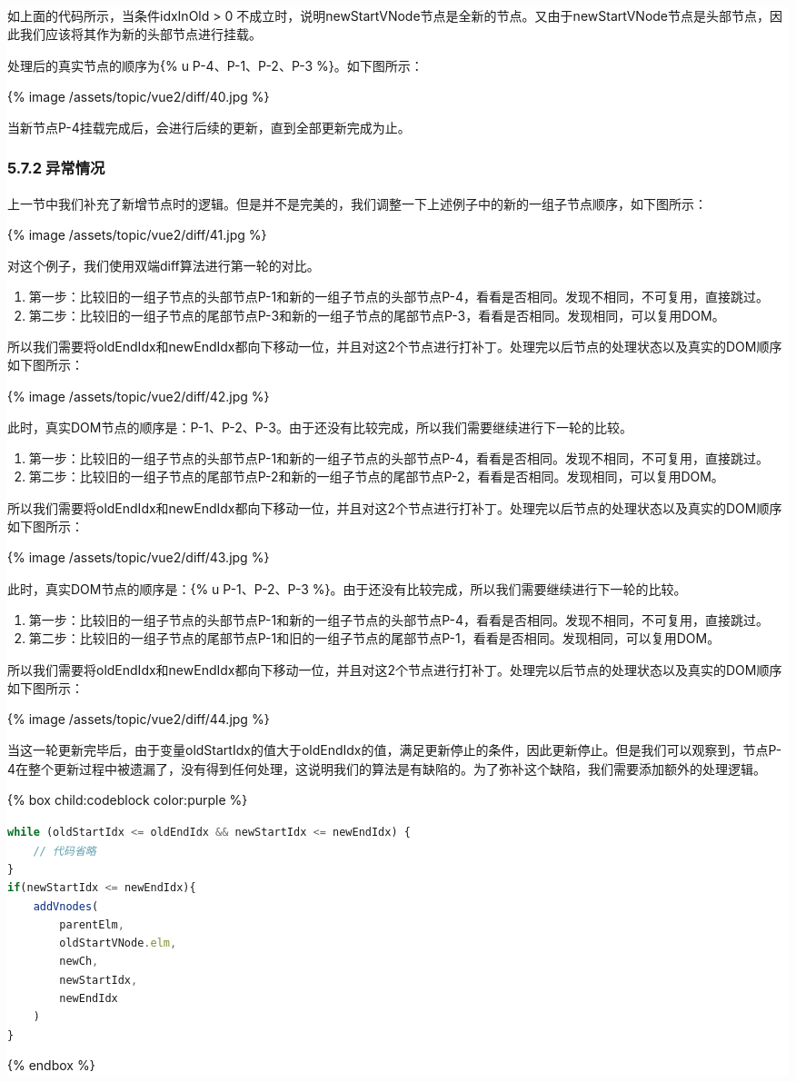 如上面的代码所示，当条件idxInOld > 0 不成立时，说明newStartVNode节点是全新的节点。又由于newStartVNode节点是头部节点，因此我们应该将其作为新的头部节点进行挂载。

处理后的真实节点的顺序为{% u P-4、P-1、P-2、P-3 %}。如下图所示：

{% image /assets/topic/vue2/diff/40.jpg %}

当新节点P-4挂载完成后，会进行后续的更新，直到全部更新完成为止。

### 5.7.2 异常情况

上一节中我们补充了新增节点时的逻辑。但是并不是完美的，我们调整一下上述例子中的新的一组子节点顺序，如下图所示：

{% image /assets/topic/vue2/diff/41.jpg %}

对这个例子，我们使用双端diff算法进行第一轮的对比。

1. 第一步：比较旧的一组子节点的头部节点P-1和新的一组子节点的头部节点P-4，看看是否相同。发现不相同，不可复用，直接跳过。
2. 第二步：比较旧的一组子节点的尾部节点P-3和新的一组子节点的尾部节点P-3，看看是否相同。发现相同，可以复用DOM。

所以我们需要将oldEndIdx和newEndIdx都向下移动一位，并且对这2个节点进行打补丁。处理完以后节点的处理状态以及真实的DOM顺序如下图所示：

{% image /assets/topic/vue2/diff/42.jpg %}

此时，真实DOM节点的顺序是：P-1、P-2、P-3。由于还没有比较完成，所以我们需要继续进行下一轮的比较。

1. 第一步：比较旧的一组子节点的头部节点P-1和新的一组子节点的头部节点P-4，看看是否相同。发现不相同，不可复用，直接跳过。
2. 第二步：比较旧的一组子节点的尾部节点P-2和新的一组子节点的尾部节点P-2，看看是否相同。发现相同，可以复用DOM。

所以我们需要将oldEndIdx和newEndIdx都向下移动一位，并且对这2个节点进行打补丁。处理完以后节点的处理状态以及真实的DOM顺序如下图所示：

{% image /assets/topic/vue2/diff/43.jpg %}

此时，真实DOM节点的顺序是：{% u P-1、P-2、P-3 %}。由于还没有比较完成，所以我们需要继续进行下一轮的比较。

1. 第一步：比较旧的一组子节点的头部节点P-1和新的一组子节点的头部节点P-4，看看是否相同。发现不相同，不可复用，直接跳过。
2. 第二步：比较旧的一组子节点的尾部节点P-1和旧的一组子节点的尾部节点P-1，看看是否相同。发现相同，可以复用DOM。

所以我们需要将oldEndIdx和newEndIdx都向下移动一位，并且对这2个节点进行打补丁。处理完以后节点的处理状态以及真实的DOM顺序如下图所示：

{% image /assets/topic/vue2/diff/44.jpg %}

当这一轮更新完毕后，由于变量oldStartIdx的值大于oldEndIdx的值，满足更新停止的条件，因此更新停止。但是我们可以观察到，节点P-4在整个更新过程中被遗漏了，没有得到任何处理，这说明我们的算法是有缺陷的。为了弥补这个缺陷，我们需要添加额外的处理逻辑。 

{% box child:codeblock color:purple %}
```js
while (oldStartIdx <= oldEndIdx && newStartIdx <= newEndIdx) {
    // 代码省略
}
if(newStartIdx <= newEndIdx){ 
    addVnodes(
        parentElm,
        oldStartVNode.elm,
        newCh,
        newStartIdx,
        newEndIdx
    )
}
```
{% endbox %}
